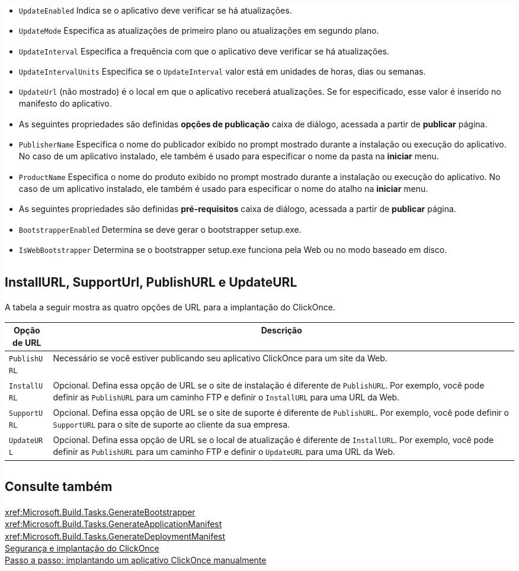 - `UpdateEnabled` Indica se o aplicativo deve verificar se há atualizações.  
  
- `UpdateMode` Especifica as atualizações de primeiro plano ou atualizações em segundo plano.  
  
- `UpdateInterval` Especifica a frequência com que o aplicativo deve verificar se há atualizações.  
  
- `UpdateIntervalUnits` Especifica se o `UpdateInterval` valor está em unidades de horas, dias ou semanas.  
  
- `UpdateUrl` (não mostrado) é o local em que o aplicativo receberá atualizações. Se for especificado, esse valor é inserido no manifesto do aplicativo.  
  
- As seguintes propriedades são definidas **opções de publicação** caixa de diálogo, acessada a partir de **publicar** página.  
  
- `PublisherName` Especifica o nome do publicador exibido no prompt mostrado durante a instalação ou execução do aplicativo. No caso de um aplicativo instalado, ele também é usado para especificar o nome da pasta na **iniciar** menu.  
  
- `ProductName` Especifica o nome do produto exibido no prompt mostrado durante a instalação ou execução do aplicativo. No caso de um aplicativo instalado, ele também é usado para especificar o nome do atalho na **iniciar** menu.  
  
- As seguintes propriedades são definidas **pré-requisitos** caixa de diálogo, acessada a partir de **publicar** página.  
  
- `BootstrapperEnabled` Determina se deve gerar o bootstrapper setup.exe.  
  
- `IsWebBootstrapper` Determina se o bootstrapper setup.exe funciona pela Web ou no modo baseado em disco.  
  
## <a name="installurl-supporturl-publishurl-and-updateurl"></a>InstallURL, SupportUrl, PublishURL e UpdateURL  
 A tabela a seguir mostra as quatro opções de URL para a implantação do ClickOnce.  
  
|Opção de URL|Descrição|  
|----------------|-----------------|  
|`PublishURL`|Necessário se você estiver publicando seu aplicativo ClickOnce para um site da Web.|  
|`InstallURL`|Opcional. Defina essa opção de URL se o site de instalação é diferente de `PublishURL`. Por exemplo, você pode definir as `PublishURL` para um caminho FTP e definir o `InstallURL` para uma URL da Web.|  
|`SupportURL`|Opcional. Defina essa opção de URL se o site de suporte é diferente de `PublishURL`. Por exemplo, você pode definir o `SupportURL` para o site de suporte ao cliente da sua empresa.|  
|`UpdateURL`|Opcional. Defina essa opção de URL se o local de atualização é diferente de `InstallURL`. Por exemplo, você pode definir as `PublishURL` para um caminho FTP e definir o `UpdateURL` para uma URL da Web.|  
  
## <a name="see-also"></a>Consulte também  
 <xref:Microsoft.Build.Tasks.GenerateBootstrapper>   
 <xref:Microsoft.Build.Tasks.GenerateApplicationManifest>   
 <xref:Microsoft.Build.Tasks.GenerateDeploymentManifest>   
 [Segurança e implantação do ClickOnce](../deployment/clickonce-security-and-deployment.md)   
 [Passo a passo: implantando um aplicativo ClickOnce manualmente](../deployment/walkthrough-manually-deploying-a-clickonce-application.md)




